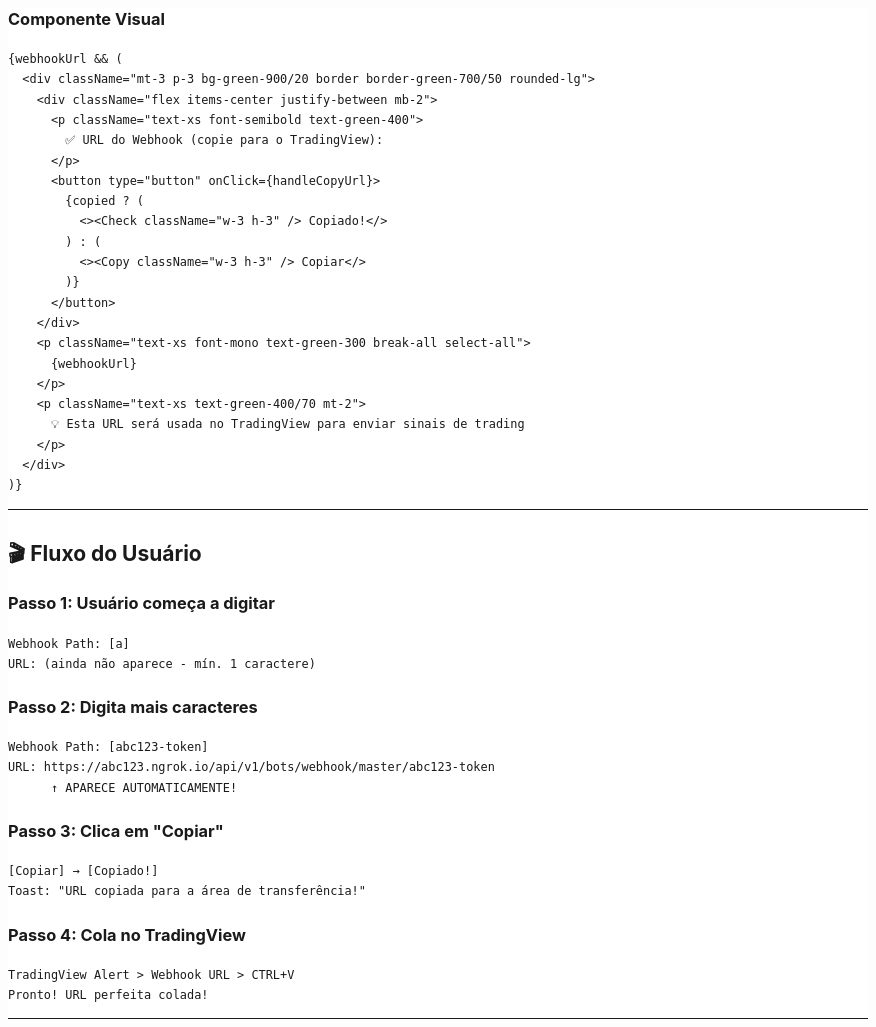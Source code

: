 ### **Componente Visual**
```tsx
{webhookUrl && (
  <div className="mt-3 p-3 bg-green-900/20 border border-green-700/50 rounded-lg">
    <div className="flex items-center justify-between mb-2">
      <p className="text-xs font-semibold text-green-400">
        ✅ URL do Webhook (copie para o TradingView):
      </p>
      <button type="button" onClick={handleCopyUrl}>
        {copied ? (
          <><Check className="w-3 h-3" /> Copiado!</>
        ) : (
          <><Copy className="w-3 h-3" /> Copiar</>
        )}
      </button>
    </div>
    <p className="text-xs font-mono text-green-300 break-all select-all">
      {webhookUrl}
    </p>
    <p className="text-xs text-green-400/70 mt-2">
      💡 Esta URL será usada no TradingView para enviar sinais de trading
    </p>
  </div>
)}
```

---

## 🎬 Fluxo do Usuário

### **Passo 1: Usuário começa a digitar**
```
Webhook Path: [a]
URL: (ainda não aparece - mín. 1 caractere)
```

### **Passo 2: Digita mais caracteres**
```
Webhook Path: [abc123-token]
URL: https://abc123.ngrok.io/api/v1/bots/webhook/master/abc123-token
      ↑ APARECE AUTOMATICAMENTE!
```

### **Passo 3: Clica em "Copiar"**
```
[Copiar] → [Copiado!]
Toast: "URL copiada para a área de transferência!"
```

### **Passo 4: Cola no TradingView**
```
TradingView Alert > Webhook URL > CTRL+V
Pronto! URL perfeita colada!
```

---